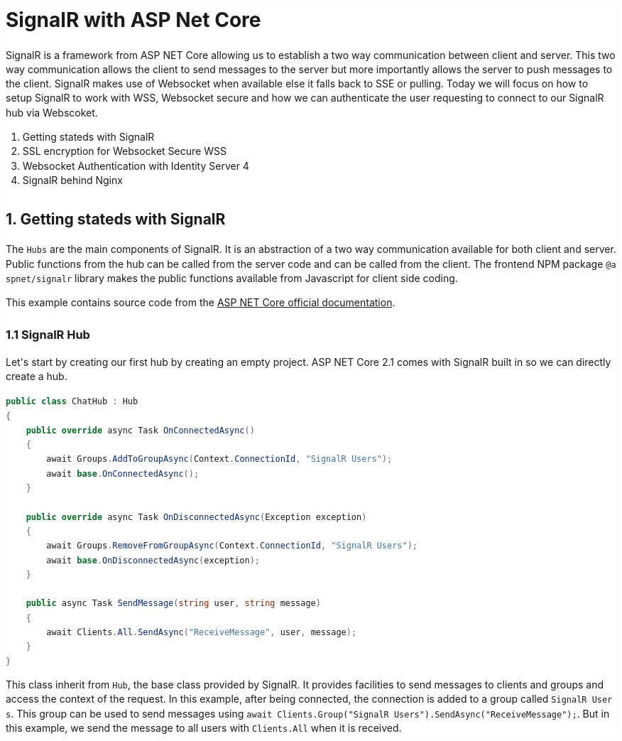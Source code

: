 # SignalR with ASP Net Core

SignalR is a framework from ASP NET Core allowing us to establish a two way communication between client and server. This two way communication allows the client to send messages to the server but more importantly allows the server to push messages to the client. 
SignalR makes use of Websocket when available else it falls back to SSE or pulling. Today we will focus on how to setup SignalR to work with WSS, Websocket secure and how we can authenticate the user requesting to connect to our SignalR hub via Webscoket.

1. Getting stateds with SignalR
2. SSL encryption for Websocket Secure WSS
3. Websocket Authentication with Identity Server 4
4. SignalR behind Nginx

## 1. Getting stateds with SignalR

The `Hubs` are the main components of SignalR. It is an abstraction of a two way communication available for both client and server. Public functions from the hub can be called from the server code and can be called from the client. The frontend NPM package `@aspnet/signalr` library makes the public functions available from Javascript for client side coding.

This example contains source code from the [ASP NET Core official documentation](https://docs.microsoft.com/en-us/aspnet/core/signalr/hubs?view=aspnetcore-2.1).

### 1.1 SignalR Hub

Let's start by creating our first hub by creating an empty project.
ASP NET Core 2.1 comes with SignalR built in so we can directly create a hub.

```c#
public class ChatHub : Hub
{
    public override async Task OnConnectedAsync()
    {
        await Groups.AddToGroupAsync(Context.ConnectionId, "SignalR Users");
        await base.OnConnectedAsync();
    }

    public override async Task OnDisconnectedAsync(Exception exception)
    {
        await Groups.RemoveFromGroupAsync(Context.ConnectionId, "SignalR Users");
        await base.OnDisconnectedAsync(exception);
    }

    public async Task SendMessage(string user, string message)
    {
        await Clients.All.SendAsync("ReceiveMessage", user, message);
    }
}
```

This class inherit from `Hub`, the base class provided by SignalR. It provides facilities to send messages to clients and groups and access the context of the request.
In this example, after being connected, the connection is added to a group called `SignalR Users`. This group can be used to send messages using `await Clients.Group("SignalR Users").SendAsync("ReceiveMessage");`. But in this example, we send the message to all users with `Clients.All` when it is received.
